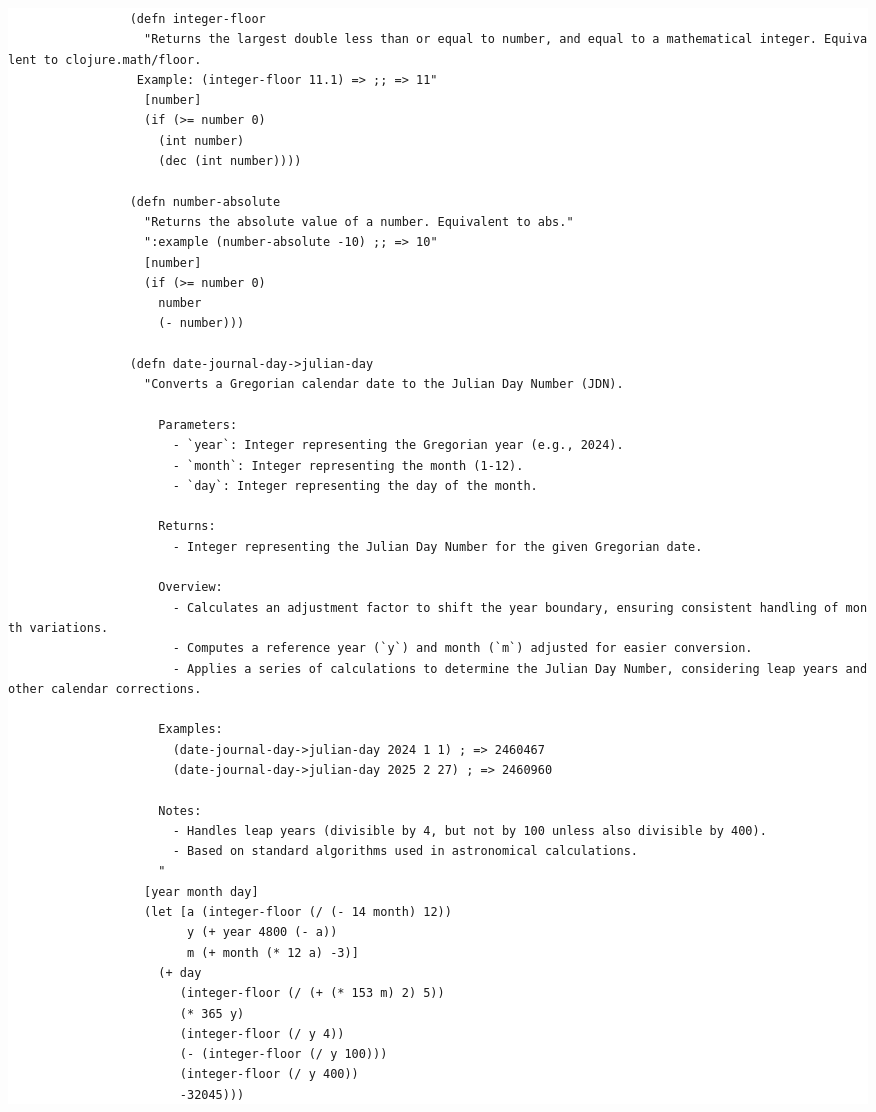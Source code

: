 				     (defn integer-floor
				       "Returns the largest double less than or equal to number, and equal to a mathematical integer. Equivalent to clojure.math/floor.
				      Example: (integer-floor 11.1) => ;; => 11"
				       [number]
				       (if (>= number 0)
				         (int number)
				         (dec (int number))))
				  
				     (defn number-absolute
				       "Returns the absolute value of a number. Equivalent to abs."
				       ":example (number-absolute -10) ;; => 10"
				       [number]
				       (if (>= number 0)
				         number
				         (- number)))
				  
				     (defn date-journal-day->julian-day
				       "Converts a Gregorian calendar date to the Julian Day Number (JDN).
				       
				         Parameters:
				           - `year`: Integer representing the Gregorian year (e.g., 2024).
				           - `month`: Integer representing the month (1-12).
				           - `day`: Integer representing the day of the month.
				       
				         Returns:
				           - Integer representing the Julian Day Number for the given Gregorian date.
				       
				         Overview:
				           - Calculates an adjustment factor to shift the year boundary, ensuring consistent handling of month variations.
				           - Computes a reference year (`y`) and month (`m`) adjusted for easier conversion.
				           - Applies a series of calculations to determine the Julian Day Number, considering leap years and other calendar corrections.
				       
				         Examples:
				           (date-journal-day->julian-day 2024 1 1) ; => 2460467
				           (date-journal-day->julian-day 2025 2 27) ; => 2460960
				       
				         Notes:
				           - Handles leap years (divisible by 4, but not by 100 unless also divisible by 400).
				           - Based on standard algorithms used in astronomical calculations.
				         "
				       [year month day]
				       (let [a (integer-floor (/ (- 14 month) 12))
				             y (+ year 4800 (- a))
				             m (+ month (* 12 a) -3)]
				         (+ day
				            (integer-floor (/ (+ (* 153 m) 2) 5))
				            (* 365 y)
				            (integer-floor (/ y 4))
				            (- (integer-floor (/ y 100)))
				            (integer-floor (/ y 400))
				            -32045)))
				  